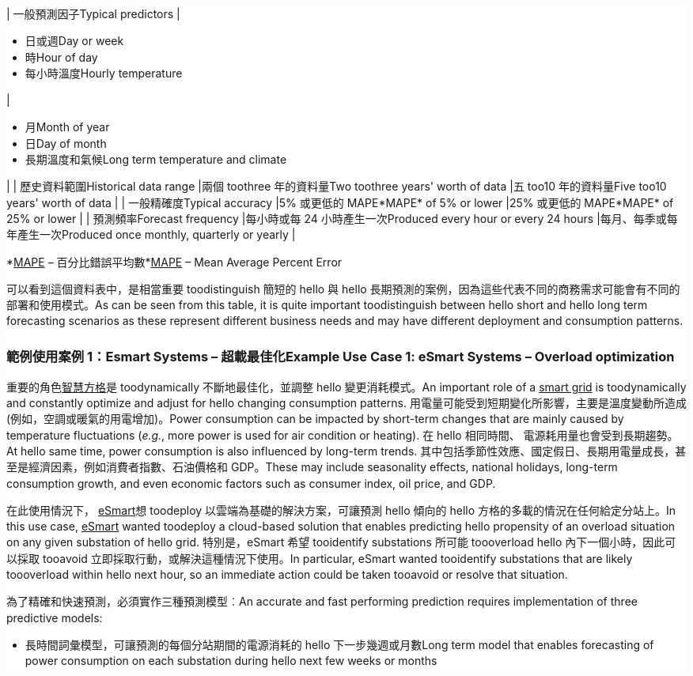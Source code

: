 | <span data-ttu-id="7fc0f-224">一般預測因子</span><span class="sxs-lookup"><span data-stu-id="7fc0f-224">Typical predictors</span></span> |<ul><li><span data-ttu-id="7fc0f-225">日或週</span><span class="sxs-lookup"><span data-stu-id="7fc0f-225">Day or week</span></span></li><li><span data-ttu-id="7fc0f-226">時</span><span class="sxs-lookup"><span data-stu-id="7fc0f-226">Hour of day</span></span></li><li><span data-ttu-id="7fc0f-227">每小時溫度</span><span class="sxs-lookup"><span data-stu-id="7fc0f-227">Hourly temperature</span></span></li></ul> |<ul><li><span data-ttu-id="7fc0f-228">月</span><span class="sxs-lookup"><span data-stu-id="7fc0f-228">Month of year</span></span></li><li><span data-ttu-id="7fc0f-229">日</span><span class="sxs-lookup"><span data-stu-id="7fc0f-229">Day of month</span></span></li><li><span data-ttu-id="7fc0f-230">長期溫度和氣候</span><span class="sxs-lookup"><span data-stu-id="7fc0f-230">Long term temperature and climate</span></span></li></ul> |
| <span data-ttu-id="7fc0f-231">歷史資料範圍</span><span class="sxs-lookup"><span data-stu-id="7fc0f-231">Historical data range</span></span> |<span data-ttu-id="7fc0f-232">兩個 toothree 年的資料量</span><span class="sxs-lookup"><span data-stu-id="7fc0f-232">Two toothree years' worth of data</span></span> |<span data-ttu-id="7fc0f-233">五 too10 年的資料量</span><span class="sxs-lookup"><span data-stu-id="7fc0f-233">Five too10 years' worth of data</span></span> |
| <span data-ttu-id="7fc0f-234">一般精確度</span><span class="sxs-lookup"><span data-stu-id="7fc0f-234">Typical accuracy</span></span> |<span data-ttu-id="7fc0f-235">5% 或更低的 MAPE*</span><span class="sxs-lookup"><span data-stu-id="7fc0f-235">MAPE* of 5% or lower</span></span> |<span data-ttu-id="7fc0f-236">25% 或更低的 MAPE*</span><span class="sxs-lookup"><span data-stu-id="7fc0f-236">MAPE* of 25% or lower</span></span> |
| <span data-ttu-id="7fc0f-237">預測頻率</span><span class="sxs-lookup"><span data-stu-id="7fc0f-237">Forecast frequency</span></span> |<span data-ttu-id="7fc0f-238">每小時或每 24 小時產生一次</span><span class="sxs-lookup"><span data-stu-id="7fc0f-238">Produced every hour or every 24 hours</span></span> |<span data-ttu-id="7fc0f-239">每月、每季或每年產生一次</span><span class="sxs-lookup"><span data-stu-id="7fc0f-239">Produced once monthly, quarterly or yearly</span></span> |

<span data-ttu-id="7fc0f-240">\*[MAPE](https://en.wikipedia.org/wiki/Mean_absolute_percentage_error) – 百分比錯誤平均數</span><span class="sxs-lookup"><span data-stu-id="7fc0f-240">\*[MAPE](https://en.wikipedia.org/wiki/Mean_absolute_percentage_error) – Mean Average Percent Error</span></span>

<span data-ttu-id="7fc0f-241">可以看到這個資料表中，是相當重要 toodistinguish 簡短的 hello 與 hello 長期預測的案例，因為這些代表不同的商務需求可能會有不同的部署和使用模式。</span><span class="sxs-lookup"><span data-stu-id="7fc0f-241">As can be seen from this table, it is quite important toodistinguish between hello short and hello long term forecasting scenarios as these represent different business needs and may have different deployment and consumption patterns.</span></span>

### <a name="example-use-case-1-esmart-systems--overload-optimization"></a><span data-ttu-id="7fc0f-242">範例使用案例 1：Esmart Systems – 超載最佳化</span><span class="sxs-lookup"><span data-stu-id="7fc0f-242">Example Use Case 1: eSmart Systems – Overload optimization</span></span>
<span data-ttu-id="7fc0f-243">重要的角色[智慧方格](https://en.wikipedia.org/wiki/Smart_grid)是 toodynamically 不斷地最佳化，並調整 hello 變更消耗模式。</span><span class="sxs-lookup"><span data-stu-id="7fc0f-243">An important role of a [smart grid](https://en.wikipedia.org/wiki/Smart_grid) is toodynamically and constantly optimize and adjust for hello changing consumption patterns.</span></span> <span data-ttu-id="7fc0f-244">用電量可能受到短期變化所影響，主要是溫度變動所造成 (例如，空調或暖氣的用電增加)。</span><span class="sxs-lookup"><span data-stu-id="7fc0f-244">Power consumption can be impacted by short-term changes that are mainly caused by temperature fluctuations (*e.g.*, more power is used for air condition or heating).</span></span> <span data-ttu-id="7fc0f-245">在 hello 相同時間、 電源耗用量也會受到長期趨勢。</span><span class="sxs-lookup"><span data-stu-id="7fc0f-245">At hello same time, power consumption is also influenced by long-term trends.</span></span> <span data-ttu-id="7fc0f-246">其中包括季節性效應、國定假日、長期用電量成長，甚至是經濟因素，例如消費者指數、石油價格和 GDP。</span><span class="sxs-lookup"><span data-stu-id="7fc0f-246">These may include seasonality effects, national holidays, long-term consumption growth, and even economic factors such as consumer index, oil price, and GDP.</span></span>

<span data-ttu-id="7fc0f-247">在此使用情況下， [eSmart](http://www.esmartsystems.com/)想 toodeploy 以雲端為基礎的解決方案，可讓預測 hello 傾向的 hello 方格的多載的情況在任何給定分站上。</span><span class="sxs-lookup"><span data-stu-id="7fc0f-247">In this use case, [eSmart](http://www.esmartsystems.com/) wanted toodeploy a cloud-based solution that enables predicting hello propensity of an overload situation on any given substation of hello grid.</span></span> <span data-ttu-id="7fc0f-248">特別是，eSmart 希望 tooidentify substations 所可能 toooverload hello 內下一個小時，因此可以採取 tooavoid 立即採取行動，或解決這種情況下使用。</span><span class="sxs-lookup"><span data-stu-id="7fc0f-248">In particular, eSmart wanted tooidentify substations that are likely toooverload within hello next hour, so an immediate action could be taken tooavoid or resolve that situation.</span></span>

<span data-ttu-id="7fc0f-249">為了精確和快速預測，必須實作三種預測模型︰</span><span class="sxs-lookup"><span data-stu-id="7fc0f-249">An accurate and fast performing prediction requires implementation of three predictive models:</span></span>

* <span data-ttu-id="7fc0f-250">長時間詞彙模型，可讓預測的每個分站期間的電源消耗的 hello 下一步幾週或月數</span><span class="sxs-lookup"><span data-stu-id="7fc0f-250">Long term model that enables forecasting of power consumption on each substation during hello next few weeks or months</span></span>